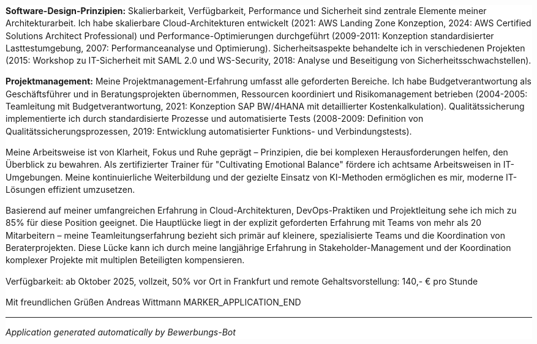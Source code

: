 **Software-Design-Prinzipien:**
Skalierbarkeit, Verfügbarkeit, Performance und Sicherheit sind zentrale Elemente meiner Architekturarbeit. Ich habe skalierbare Cloud-Architekturen entwickelt (2021: AWS Landing Zone Konzeption, 2024: AWS Certified Solutions Architect Professional) und Performance-Optimierungen durchgeführt (2009-2011: Konzeption standardisierter Lasttestumgebung, 2007: Performanceanalyse und Optimierung). Sicherheitsaspekte behandelte ich in verschiedenen Projekten (2015: Workshop zu IT-Sicherheit mit SAML 2.0 und WS-Security, 2018: Analyse und Beseitigung von Sicherheitsschwachstellen).

**Projektmanagement:**
Meine Projektmanagement-Erfahrung umfasst alle geforderten Bereiche. Ich habe Budgetverantwortung als Geschäftsführer und in Beratungsprojekten übernommen, Ressourcen koordiniert und Risikomanagement betrieben (2004-2005: Teamleitung mit Budgetverantwortung, 2021: Konzeption SAP BW/4HANA mit detaillierter Kostenkalkulation). Qualitätssicherung implementierte ich durch standardisierte Prozesse und automatisierte Tests (2008-2009: Definition von Qualitätssicherungsprozessen, 2019: Entwicklung automatisierter Funktions- und Verbindungstests).

Meine Arbeitsweise ist von Klarheit, Fokus und Ruhe geprägt – Prinzipien, die bei komplexen Herausforderungen helfen, den Überblick zu bewahren. Als zertifizierter Trainer für "Cultivating Emotional Balance" fördere ich achtsame Arbeitsweisen in IT-Umgebungen. Meine kontinuierliche Weiterbildung und der gezielte Einsatz von KI-Methoden ermöglichen es mir, moderne IT-Lösungen effizient umzusetzen.

Basierend auf meiner umfangreichen Erfahrung in Cloud-Architekturen, DevOps-Praktiken und Projektleitung sehe ich mich zu 85% für diese Position geeignet. Die Hauptlücke liegt in der explizit geforderten Erfahrung mit Teams von mehr als 20 Mitarbeitern – meine Teamleitungserfahrung bezieht sich primär auf kleinere, spezialisierte Teams und die Koordination von Beraterprojekten. Diese Lücke kann ich durch meine langjährige Erfahrung in Stakeholder-Management und der Koordination komplexer Projekte mit multiplen Beteiligten kompensieren.

Verfügbarkeit: ab Oktober 2025, vollzeit, 50% vor Ort in Frankfurt und remote
Gehaltsvorstellung: 140,- € pro Stunde

Mit freundlichen Grüßen
Andreas Wittmann
MARKER_APPLICATION_END


---
*Application generated automatically by Bewerbungs-Bot*